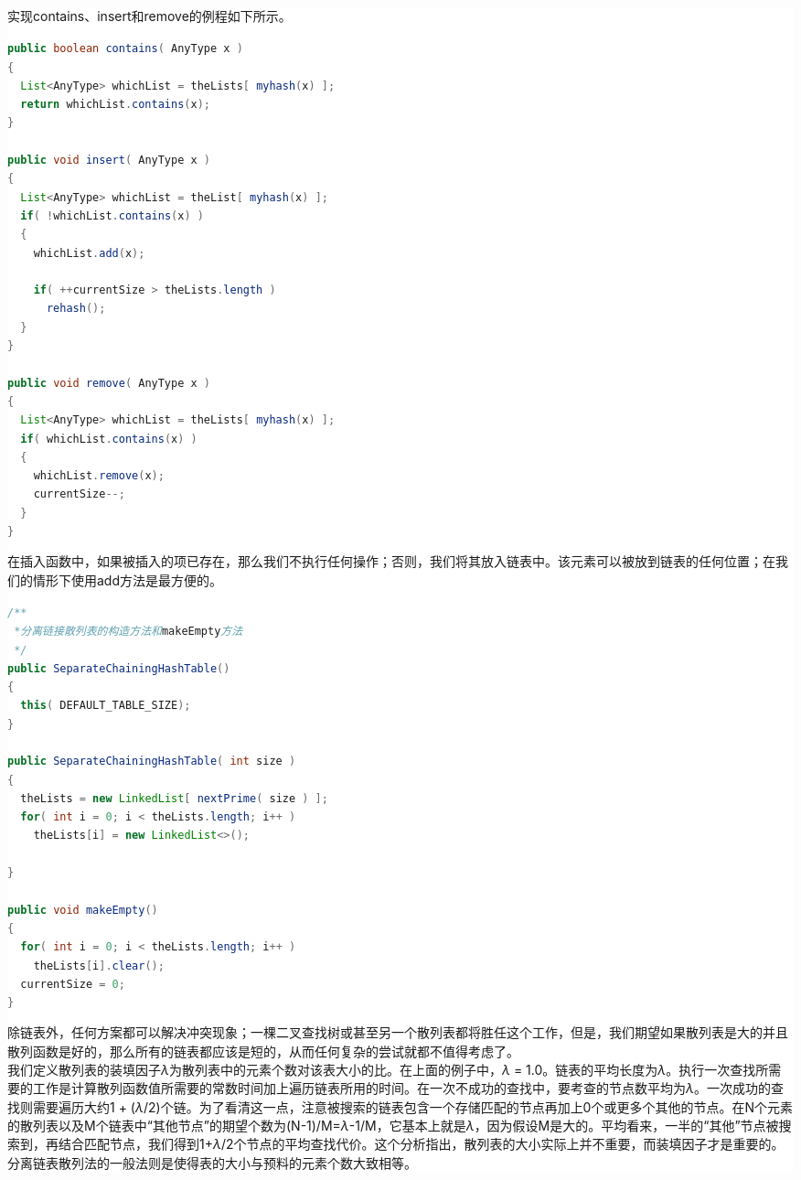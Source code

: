 实现contains、insert和remove的例程如下所示。
```java
public boolean contains( AnyType x )
{
  List<AnyType> whichList = theLists[ myhash(x) ];
  return whichList.contains(x);
}

public void insert( AnyType x )
{
  List<AnyType> whichList = theList[ myhash(x) ];
  if( !whichList.contains(x) )
  {
    whichList.add(x);
    
    if( ++currentSize > theLists.length )
      rehash();
  }
}

public void remove( AnyType x )
{
  List<AnyType> whichList = theLists[ myhash(x) ];
  if( whichList.contains(x) )
  {
    whichList.remove(x);
    currentSize--;
  }
}
```
在插入函数中，如果被插入的项已存在，那么我们不执行任何操作；否则，我们将其放入链表中。该元素可以被放到链表的任何位置；在我们的情形下使用add方法是最方便的。
```java
/**
 *分离链接散列表的构造方法和makeEmpty方法
 */
public SeparateChainingHashTable()
{
  this( DEFAULT_TABLE_SIZE);
}

public SeparateChainingHashTable( int size )
{
  theLists = new LinkedList[ nextPrime( size ) ];
  for( int i = 0; i < theLists.length; i++ )
    theLists[i] = new LinkedList<>();
  
}

public void makeEmpty()
{
  for( int i = 0; i < theLists.length; i++ )
    theLists[i].clear();
  currentSize = 0;
}
```
除链表外，任何方案都可以解决冲突现象；一棵二叉查找树或甚至另一个散列表都将胜任这个工作，但是，我们期望如果散列表是大的并且散列函数是好的，那么所有的链表都应该是短的，从而任何复杂的尝试就都不值得考虑了。  
我们定义散列表的装填因子$\lambda$为散列表中的元素个数对该表大小的比。在上面的例子中，$\lambda$ = 1.0。链表的平均长度为$\lambda$。执行一次查找所需要的工作是计算散列函数值所需要的常数时间加上遍历链表所用的时间。在一次不成功的查找中，要考查的节点数平均为$\lambda$。一次成功的查找则需要遍历大约1 + ($\lambda$/2)个链。为了看清这一点，注意被搜索的链表包含一个存储匹配的节点再加上0个或更多个其他的节点。在N个元素的散列表以及M个链表中“其他节点”的期望个数为(N-1)/M=$\lambda$-1/M，它基本上就是$\lambda$，因为假设M是大的。平均看来，一半的“其他”节点被搜索到，再结合匹配节点，我们得到1+$\lambda$/2个节点的平均查找代价。这个分析指出，散列表的大小实际上并不重要，而装填因子才是重要的。分离链表散列法的一般法则是使得表的大小与预料的元素个数大致相等。
